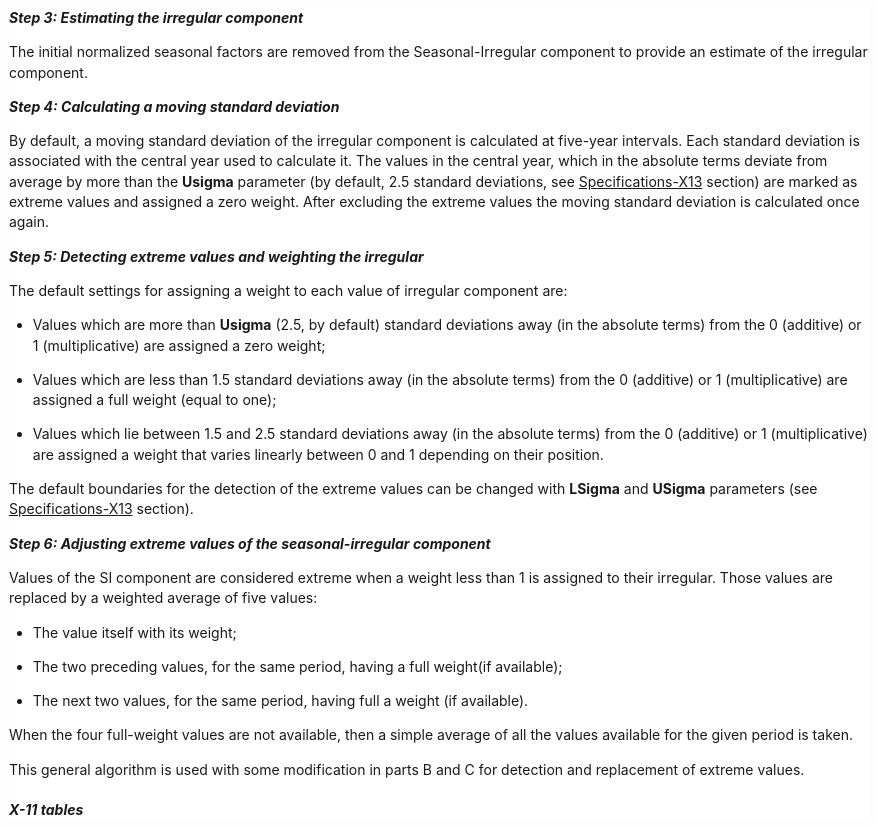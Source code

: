 ***Step 3: Estimating the irregular component***

The initial normalized seasonal factors are removed from the
Seasonal-Irregular component to provide an estimate of the irregular
component.

***Step 4: Calculating a moving standard deviation***

By default, a moving standard deviation of the irregular component is
calculated at five-year intervals. Each standard deviation is associated
with the central year used to calculate it. The values in the central
year, which in the absolute terms deviate from average by more than the
**Usigma** parameter (by default, 2.5 standard deviations, see [Specifications-X13](../reference-manual/sa-spec-X13.html) section)
are marked as extreme values and assigned a zero weight. After excluding
the extreme values the moving standard deviation is calculated once
again.

***Step 5: Detecting extreme values and weighting the irregular***

The default settings for assigning a weight to each value of irregular
component are:

-   Values which are more than **Usigma** (2.5, by default) standard
    deviations away (in the absolute terms) from the 0 (additive) or 1
    (multiplicative) are assigned a zero weight;

-   Values which are less than 1.5 standard deviations away (in the
    absolute terms) from the 0 (additive) or 1 (multiplicative) are
    assigned a full weight (equal to one);

-   Values which lie between 1.5 and 2.5 standard deviations away (in the absolute terms) from the 0 (additive) or 1 (multiplicative) are assigned a weight that varies linearly between 0 and 1 depending on their position.

The default boundaries for the detection of the extreme values can be
changed with **LSigma** and **USigma** parameters (see [Specifications-X13](../reference-manual/sa-spec-X13.html) section).

***Step 6: Adjusting extreme values of the seasonal-irregular
component***

Values of the SI component are considered extreme when a weight less
than 1 is assigned to their irregular. Those values are replaced by a
weighted average of five values:

-   The value itself with its weight;

-   The two preceding values, for the same period, having a full weight(if available);

-   The next two values, for the same period, having full a weight (if available).

When the four full-weight values are not available, then a simple
average of all the values available for the given period is taken.

This general algorithm is used with some modification in parts B and C
for detection and replacement of extreme values.

##### **X-11 tables**
